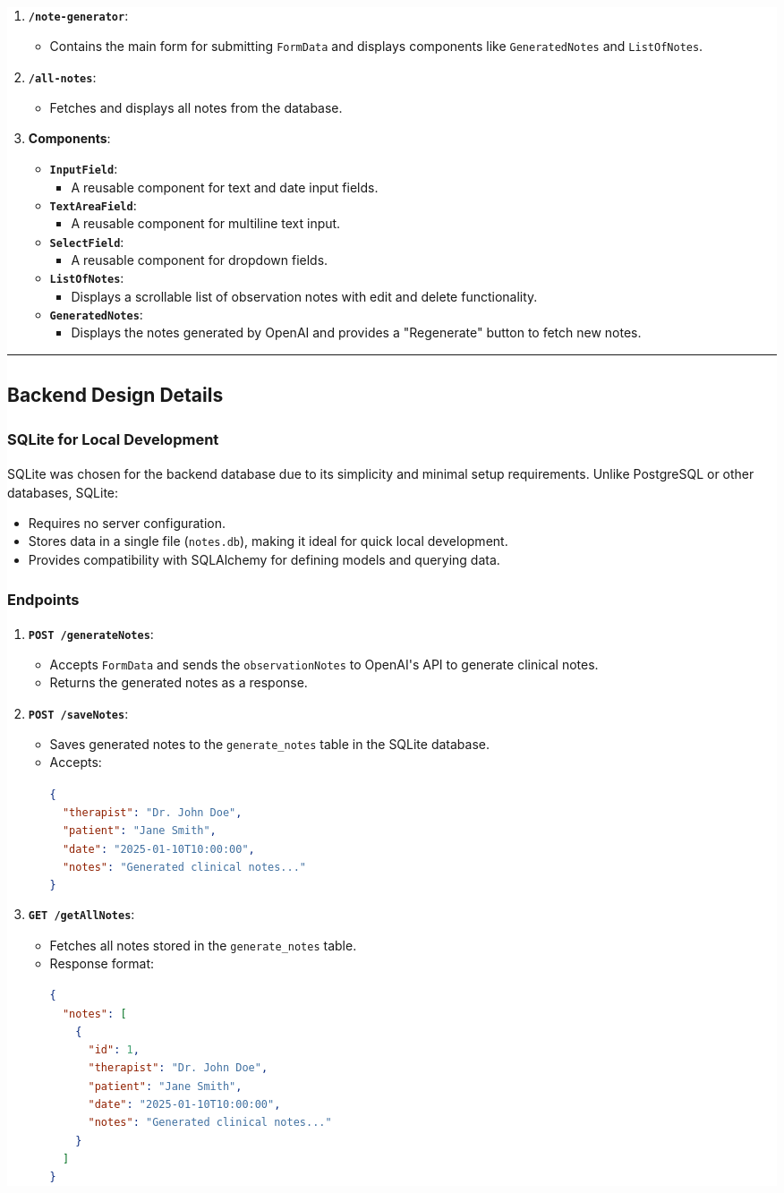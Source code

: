 1. **`/note-generator`**:
   - Contains the main form for submitting `FormData` and displays components like `GeneratedNotes` and `ListOfNotes`.

1. **`/all-notes`**:
   - Fetches and displays all notes from the database.


2. **Components**:
   - **`InputField`**:
     - A reusable component for text and date input fields.
   - **`TextAreaField`**:
     - A reusable component for multiline text input.
   - **`SelectField`**:
     - A reusable component for dropdown fields.
   - **`ListOfNotes`**:
     - Displays a scrollable list of observation notes with edit and delete functionality.
   - **`GeneratedNotes`**:
     - Displays the notes generated by OpenAI and provides a "Regenerate" button to fetch new notes.

---

## Backend Design Details

### SQLite for Local Development

SQLite was chosen for the backend database due to its simplicity and minimal setup requirements. Unlike PostgreSQL or other databases, SQLite:
- Requires no server configuration.
- Stores data in a single file (`notes.db`), making it ideal for quick local development.
- Provides compatibility with SQLAlchemy for defining models and querying data.

### Endpoints

1. **`POST /generateNotes`**:
   - Accepts `FormData` and sends the `observationNotes` to OpenAI's API to generate clinical notes.
   - Returns the generated notes as a response.

2. **`POST /saveNotes`**:
   - Saves generated notes to the `generate_notes` table in the SQLite database.
   - Accepts:
     ```json
     {
       "therapist": "Dr. John Doe",
       "patient": "Jane Smith",
       "date": "2025-01-10T10:00:00",
       "notes": "Generated clinical notes..."
     }
     ```

3. **`GET /getAllNotes`**:
   - Fetches all notes stored in the `generate_notes` table.
   - Response format:
     ```json
     {
       "notes": [
         {
           "id": 1,
           "therapist": "Dr. John Doe",
           "patient": "Jane Smith",
           "date": "2025-01-10T10:00:00",
           "notes": "Generated clinical notes..."
         }
       ]
     }
     ```